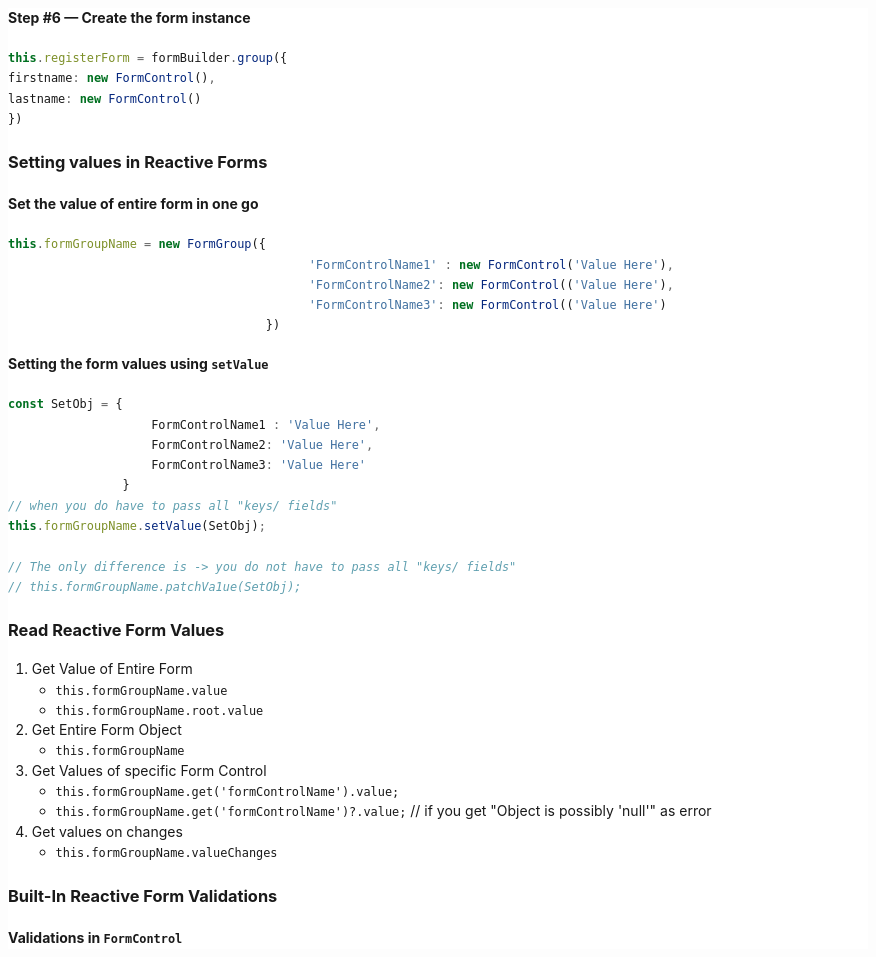 #### Step #6 — Create the form instance

```ts
this.registerForm = formBuilder.group({
firstname: new FormControl(),
lastname: new FormControl()
})
```

### Setting values in Reactive Forms

#### Set the value of entire form in one go

```ts
this.formGroupName = new FormGroup({
                                          'FormControlName1' : new FormControl('Value Here'),
                                          'FormControlName2': new FormControl(('Value Here'),
                                          'FormControlName3': new FormControl(('Value Here')
                                    })
```

#### Setting the form values using `setValue`

```ts
const SetObj = {
                    FormControlName1 : 'Value Here',
                    FormControlName2: 'Value Here',
                    FormControlName3: 'Value Here'
                }
// when you do have to pass all "keys/ fields"
this.formGroupName.setValue(SetObj);

// The only difference is -> you do not have to pass all "keys/ fields"
// this.formGroupName.patchVa1ue(SetObj);
```


### Read Reactive Form Values

1. Get Value of Entire Form
   * `this.formGroupName.value`
   * `this.formGroupName.root.value`
2. Get Entire Form Object
   * `this.formGroupName`
3. Get Values of specific Form Control
   * `this.formGroupName.get('formControlName').value;`
   * `this.formGroupName.get('formControlName')?.value;` // if you get "Object is possibly 'null'" as error
4. Get values on changes
   * `this.formGroupName.valueChanges`

### Built-In Reactive Form Validations

#### Validations in `FormControl`
